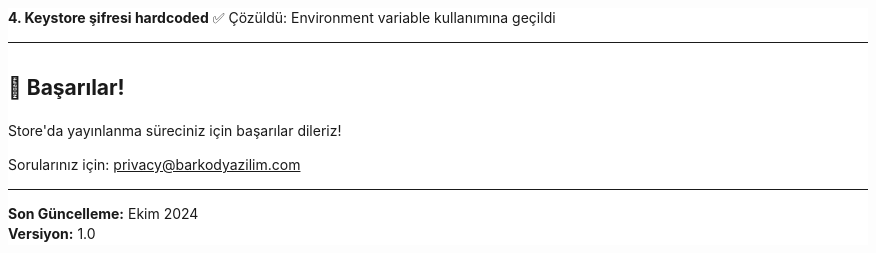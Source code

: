 **4. Keystore şifresi hardcoded**
✅ Çözüldü: Environment variable kullanımına geçildi

---

## 🎉 Başarılar!

Store'da yayınlanma süreciniz için başarılar dileriz! 

Sorularınız için: privacy@barkodyazilim.com

---

**Son Güncelleme:** Ekim 2024  
**Versiyon:** 1.0
